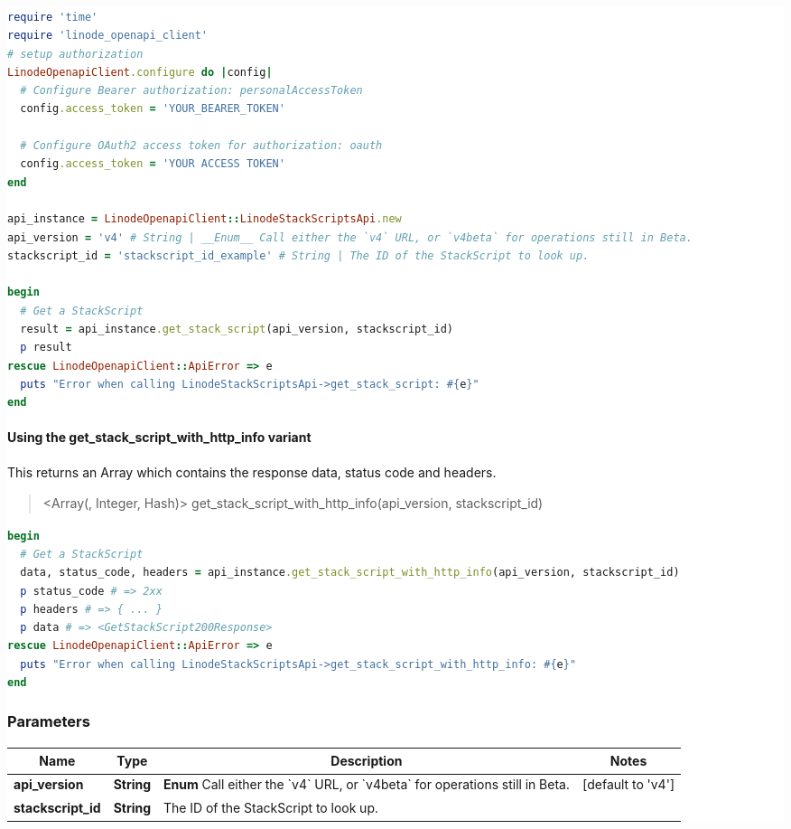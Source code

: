```ruby
require 'time'
require 'linode_openapi_client'
# setup authorization
LinodeOpenapiClient.configure do |config|
  # Configure Bearer authorization: personalAccessToken
  config.access_token = 'YOUR_BEARER_TOKEN'

  # Configure OAuth2 access token for authorization: oauth
  config.access_token = 'YOUR ACCESS TOKEN'
end

api_instance = LinodeOpenapiClient::LinodeStackScriptsApi.new
api_version = 'v4' # String | __Enum__ Call either the `v4` URL, or `v4beta` for operations still in Beta.
stackscript_id = 'stackscript_id_example' # String | The ID of the StackScript to look up.

begin
  # Get a StackScript
  result = api_instance.get_stack_script(api_version, stackscript_id)
  p result
rescue LinodeOpenapiClient::ApiError => e
  puts "Error when calling LinodeStackScriptsApi->get_stack_script: #{e}"
end
```

#### Using the get_stack_script_with_http_info variant

This returns an Array which contains the response data, status code and headers.

> <Array(<GetStackScript200Response>, Integer, Hash)> get_stack_script_with_http_info(api_version, stackscript_id)

```ruby
begin
  # Get a StackScript
  data, status_code, headers = api_instance.get_stack_script_with_http_info(api_version, stackscript_id)
  p status_code # => 2xx
  p headers # => { ... }
  p data # => <GetStackScript200Response>
rescue LinodeOpenapiClient::ApiError => e
  puts "Error when calling LinodeStackScriptsApi->get_stack_script_with_http_info: #{e}"
end
```

### Parameters

| Name | Type | Description | Notes |
| ---- | ---- | ----------- | ----- |
| **api_version** | **String** | __Enum__ Call either the &#x60;v4&#x60; URL, or &#x60;v4beta&#x60; for operations still in Beta. | [default to &#39;v4&#39;] |
| **stackscript_id** | **String** | The ID of the StackScript to look up. |  |
